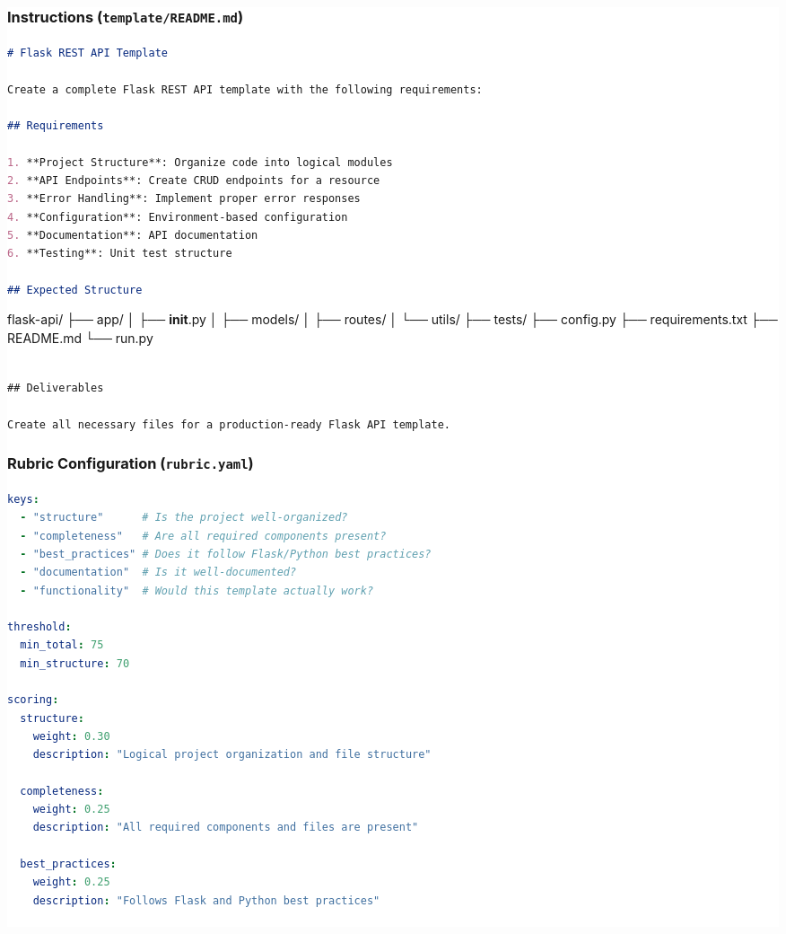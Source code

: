 ### Instructions (`template/README.md`)

```markdown
# Flask REST API Template

Create a complete Flask REST API template with the following requirements:

## Requirements

1. **Project Structure**: Organize code into logical modules
2. **API Endpoints**: Create CRUD endpoints for a resource
3. **Error Handling**: Implement proper error responses
4. **Configuration**: Environment-based configuration
5. **Documentation**: API documentation
6. **Testing**: Unit test structure

## Expected Structure

```
flask-api/
├── app/
│   ├── __init__.py
│   ├── models/
│   ├── routes/
│   └── utils/
├── tests/
├── config.py
├── requirements.txt
├── README.md
└── run.py
```

## Deliverables

Create all necessary files for a production-ready Flask API template.
```

### Rubric Configuration (`rubric.yaml`)

```yaml
keys:
  - "structure"      # Is the project well-organized?
  - "completeness"   # Are all required components present?
  - "best_practices" # Does it follow Flask/Python best practices?
  - "documentation"  # Is it well-documented?
  - "functionality"  # Would this template actually work?

threshold:
  min_total: 75
  min_structure: 70

scoring:
  structure:
    weight: 0.30
    description: "Logical project organization and file structure"
  
  completeness:
    weight: 0.25
    description: "All required components and files are present"
  
  best_practices:
    weight: 0.25
    description: "Follows Flask and Python best practices"
  
```